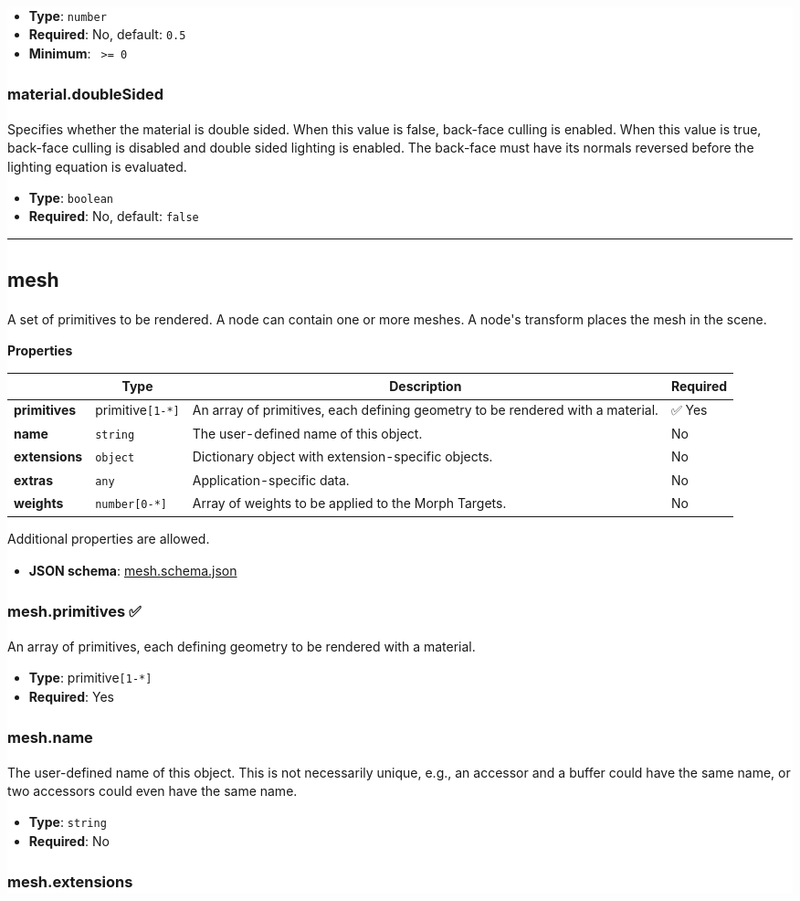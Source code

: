* **Type**: `number`
* **Required**: No, default: `0.5`
* **Minimum**: ` >= 0`

### material.doubleSided

Specifies whether the material is double sided. When this value is false, back-face culling is enabled. When this value is true, back-face culling is disabled and double sided lighting is enabled. The back-face must have its normals reversed before the lighting equation is evaluated.

* **Type**: `boolean`
* **Required**: No, default: `false`




---------------------------------------
<a name="reference-mesh"></a>
## mesh

A set of primitives to be rendered.  A node can contain one or more meshes.  A node's transform places the mesh in the scene.

**Properties**

|   |Type|Description|Required|
|---|----|-----------|--------|
|**primitives**|primitive`[1-*]`|An array of primitives, each defining geometry to be rendered with a material.| :white_check_mark: Yes|
|**name**|`string`|The user-defined name of this object.|No|
|**extensions**|`object`|Dictionary object with extension-specific objects.|No|
|**extras**|`any`|Application-specific data.|No|
|**weights**|`number[0-*]`|Array of weights to be applied to the Morph Targets.|No|

Additional properties are allowed.

* **JSON schema**: [mesh.schema.json](schema/mesh.schema.json)

### mesh.primitives :white_check_mark: 

An array of primitives, each defining geometry to be rendered with a material.

* **Type**: primitive`[1-*]`
* **Required**: Yes

### mesh.name

The user-defined name of this object.  This is not necessarily unique, e.g., an accessor and a buffer could have the same name, or two accessors could even have the same name.

* **Type**: `string`
* **Required**: No

### mesh.extensions
